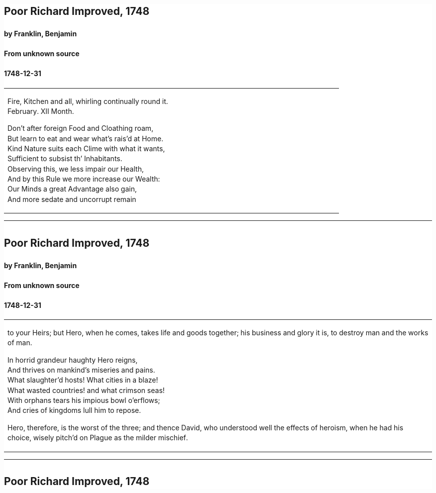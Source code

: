 
## Poor Richard Improved, 1748

#### by Franklin, Benjamin

#### From unknown source

#### 1748-12-31

<table style="width: 100%;"><tr><td style="width: 50%">

Fire, Kitchen and all, whirling continually round it.  
February. XII Month.  
  
Don’t after foreign Food and Cloathing roam,  
But learn to eat and wear what’s rais’d at Home.  
Kind Nature suits each Clime with what it wants,  
Sufficient to subsist th’ Inhabitants.  
Observing this, we less impair our Health,  
And by this Rule we more increase our Wealth:  
Our Minds a great Advantage also gain,  
And more sedate and uncorrupt remain
</td></tr></table>

---

## Poor Richard Improved, 1748

#### by Franklin, Benjamin

#### From unknown source

#### 1748-12-31

<table style="width: 100%;"><tr><td style="width: 50%">

 to your Heirs; but Hero, when he comes, takes life and goods together; his business and glory it is, to destroy man and the works of man.  
  
In horrid grandeur haughty Hero reigns,  
And thrives on mankind’s miseries and pains.  
What slaughter’d hosts! What cities in a blaze!  
What wasted countries! and what crimson seas!  
With orphans tears his impious bowl o’erflows;  
And cries of kingdoms lull him to repose.  
  
Hero, therefore, is the worst of the three; and thence David, who understood well the effects of heroism, when he had his choice, wisely pitch’d on Plague as the milder mischief.
</td></tr></table>

---

## Poor Richard Improved, 1748
